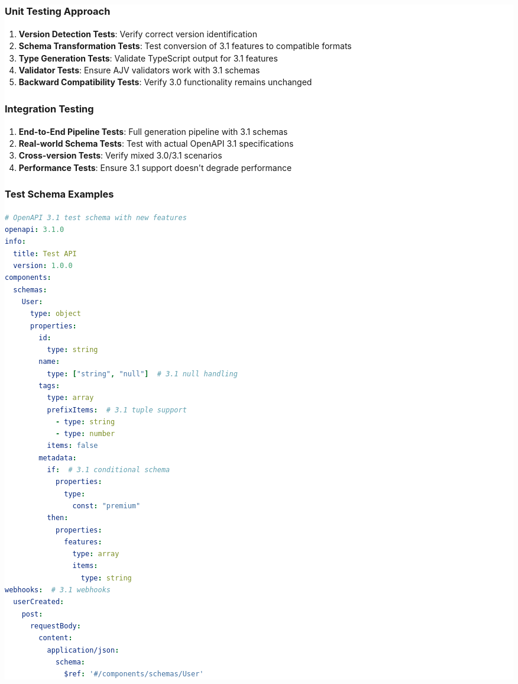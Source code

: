 ### Unit Testing Approach

1. **Version Detection Tests**: Verify correct version identification
2. **Schema Transformation Tests**: Test conversion of 3.1 features to compatible formats
3. **Type Generation Tests**: Validate TypeScript output for 3.1 features
4. **Validator Tests**: Ensure AJV validators work with 3.1 schemas
5. **Backward Compatibility Tests**: Verify 3.0 functionality remains unchanged

### Integration Testing

1. **End-to-End Pipeline Tests**: Full generation pipeline with 3.1 schemas
2. **Real-world Schema Tests**: Test with actual OpenAPI 3.1 specifications
3. **Cross-version Tests**: Verify mixed 3.0/3.1 scenarios
4. **Performance Tests**: Ensure 3.1 support doesn't degrade performance

### Test Schema Examples

```yaml
# OpenAPI 3.1 test schema with new features
openapi: 3.1.0
info:
  title: Test API
  version: 1.0.0
components:
  schemas:
    User:
      type: object
      properties:
        id:
          type: string
        name:
          type: ["string", "null"]  # 3.1 null handling
        tags:
          type: array
          prefixItems:  # 3.1 tuple support
            - type: string
            - type: number
          items: false
        metadata:
          if:  # 3.1 conditional schema
            properties:
              type:
                const: "premium"
          then:
            properties:
              features:
                type: array
                items:
                  type: string
webhooks:  # 3.1 webhooks
  userCreated:
    post:
      requestBody:
        content:
          application/json:
            schema:
              $ref: '#/components/schemas/User'
```


  [httpMethod: string]: {